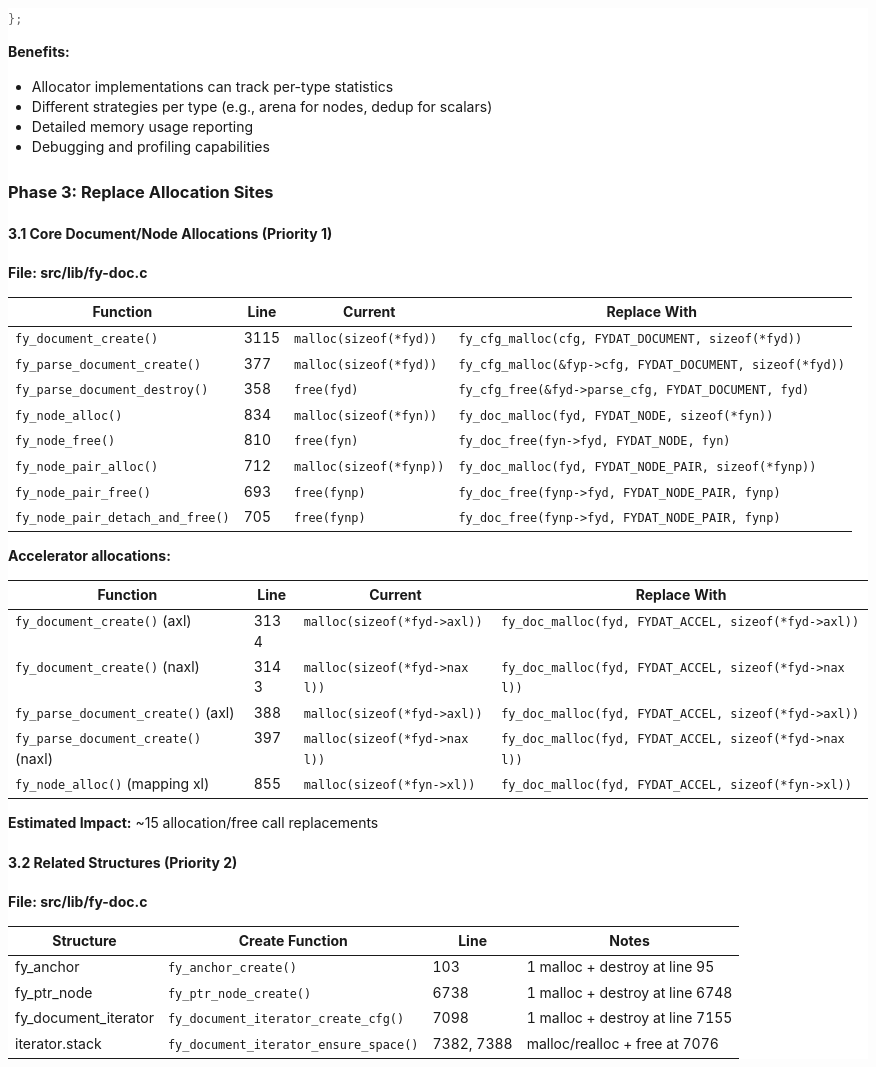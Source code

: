 ```c
};
```

**Benefits:**
- Allocator implementations can track per-type statistics
- Different strategies per type (e.g., arena for nodes, dedup for scalars)
- Detailed memory usage reporting
- Debugging and profiling capabilities

### Phase 3: Replace Allocation Sites

#### 3.1 Core Document/Node Allocations (Priority 1)

**File: src/lib/fy-doc.c**

| Function | Line | Current | Replace With |
|----------|------|---------|-------------|
| `fy_document_create()` | 3115 | `malloc(sizeof(*fyd))` | `fy_cfg_malloc(cfg, FYDAT_DOCUMENT, sizeof(*fyd))` |
| `fy_parse_document_create()` | 377 | `malloc(sizeof(*fyd))` | `fy_cfg_malloc(&fyp->cfg, FYDAT_DOCUMENT, sizeof(*fyd))` |
| `fy_parse_document_destroy()` | 358 | `free(fyd)` | `fy_cfg_free(&fyd->parse_cfg, FYDAT_DOCUMENT, fyd)` |
| `fy_node_alloc()` | 834 | `malloc(sizeof(*fyn))` | `fy_doc_malloc(fyd, FYDAT_NODE, sizeof(*fyn))` |
| `fy_node_free()` | 810 | `free(fyn)` | `fy_doc_free(fyn->fyd, FYDAT_NODE, fyn)` |
| `fy_node_pair_alloc()` | 712 | `malloc(sizeof(*fynp))` | `fy_doc_malloc(fyd, FYDAT_NODE_PAIR, sizeof(*fynp))` |
| `fy_node_pair_free()` | 693 | `free(fynp)` | `fy_doc_free(fynp->fyd, FYDAT_NODE_PAIR, fynp)` |
| `fy_node_pair_detach_and_free()` | 705 | `free(fynp)` | `fy_doc_free(fynp->fyd, FYDAT_NODE_PAIR, fynp)` |

**Accelerator allocations:**

| Function | Line | Current | Replace With |
|----------|------|---------|-------------|
| `fy_document_create()` (axl) | 3134 | `malloc(sizeof(*fyd->axl))` | `fy_doc_malloc(fyd, FYDAT_ACCEL, sizeof(*fyd->axl))` |
| `fy_document_create()` (naxl) | 3143 | `malloc(sizeof(*fyd->naxl))` | `fy_doc_malloc(fyd, FYDAT_ACCEL, sizeof(*fyd->naxl))` |
| `fy_parse_document_create()` (axl) | 388 | `malloc(sizeof(*fyd->axl))` | `fy_doc_malloc(fyd, FYDAT_ACCEL, sizeof(*fyd->axl))` |
| `fy_parse_document_create()` (naxl) | 397 | `malloc(sizeof(*fyd->naxl))` | `fy_doc_malloc(fyd, FYDAT_ACCEL, sizeof(*fyd->naxl))` |
| `fy_node_alloc()` (mapping xl) | 855 | `malloc(sizeof(*fyn->xl))` | `fy_doc_malloc(fyd, FYDAT_ACCEL, sizeof(*fyn->xl))` |

**Estimated Impact:** ~15 allocation/free call replacements

#### 3.2 Related Structures (Priority 2)

**File: src/lib/fy-doc.c**

| Structure | Create Function | Line | Notes |
|-----------|----------------|------|-------|
| fy_anchor | `fy_anchor_create()` | 103 | 1 malloc + destroy at line 95 |
| fy_ptr_node | `fy_ptr_node_create()` | 6738 | 1 malloc + destroy at line 6748 |
| fy_document_iterator | `fy_document_iterator_create_cfg()` | 7098 | 1 malloc + destroy at line 7155 |
| iterator.stack | `fy_document_iterator_ensure_space()` | 7382, 7388 | malloc/realloc + free at 7076 |
